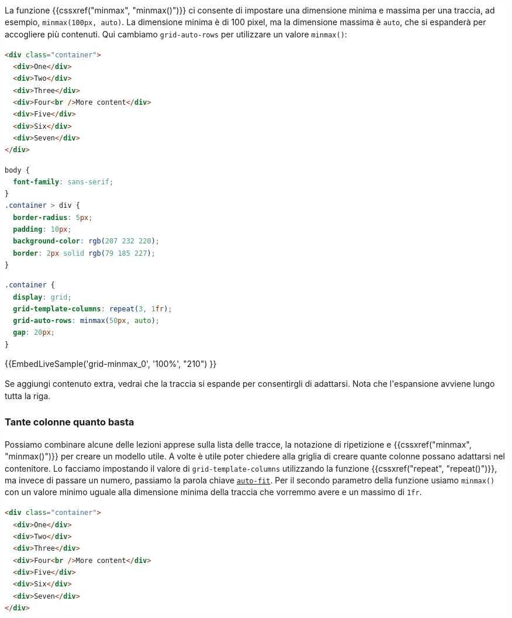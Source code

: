 La funzione {{cssxref("minmax", "minmax()")}} ci consente di impostare una dimensione minima e massima per una traccia, ad esempio, `minmax(100px, auto)`. La dimensione minima è di 100 pixel, ma la dimensione massima è `auto`, che si espanderà per accogliere più contenuti. Qui cambiamo `grid-auto-rows` per utilizzare un valore `minmax()`:

```html hidden live-sample___grid-minmax_0
<div class="container">
  <div>One</div>
  <div>Two</div>
  <div>Three</div>
  <div>Four<br />More content</div>
  <div>Five</div>
  <div>Six</div>
  <div>Seven</div>
</div>
```

```css hidden live-sample___grid-minmax_0
body {
  font-family: sans-serif;
}
.container > div {
  border-radius: 5px;
  padding: 10px;
  background-color: rgb(207 232 220);
  border: 2px solid rgb(79 185 227);
}
```

```css live-sample___grid-minmax_0
.container {
  display: grid;
  grid-template-columns: repeat(3, 1fr);
  grid-auto-rows: minmax(50px, auto);
  gap: 20px;
}
```

{{EmbedLiveSample('grid-minmax_0', '100%', "210") }}

Se aggiungi contenuto extra, vedrai che la traccia si espande per consentirgli di adattarsi. Nota che l'espansione avviene lungo tutta la riga.

### Tante colonne quanto basta

Possiamo combinare alcune delle lezioni apprese sulla lista delle tracce, la notazione di ripetizione e {{cssxref("minmax", "minmax()")}} per creare un modello utile. A volte è utile poter chiedere alla griglia di creare quante colonne possano adattarsi nel contenitore. Lo facciamo impostando il valore di `grid-template-columns` utilizzando la funzione {{cssxref("repeat", "repeat()")}}, ma invece di passare un numero, passiamo la parola chiave [`auto-fit`](/it/docs/Web/CSS/repeat#auto-fit). Per il secondo parametro della funzione usiamo `minmax()` con un valore minimo uguale alla dimensione minima della traccia che vorremmo avere e un massimo di `1fr`.

```html hidden live-sample___grid-minmax_1
<div class="container">
  <div>One</div>
  <div>Two</div>
  <div>Three</div>
  <div>Four<br />More content</div>
  <div>Five</div>
  <div>Six</div>
  <div>Seven</div>
</div>
```
